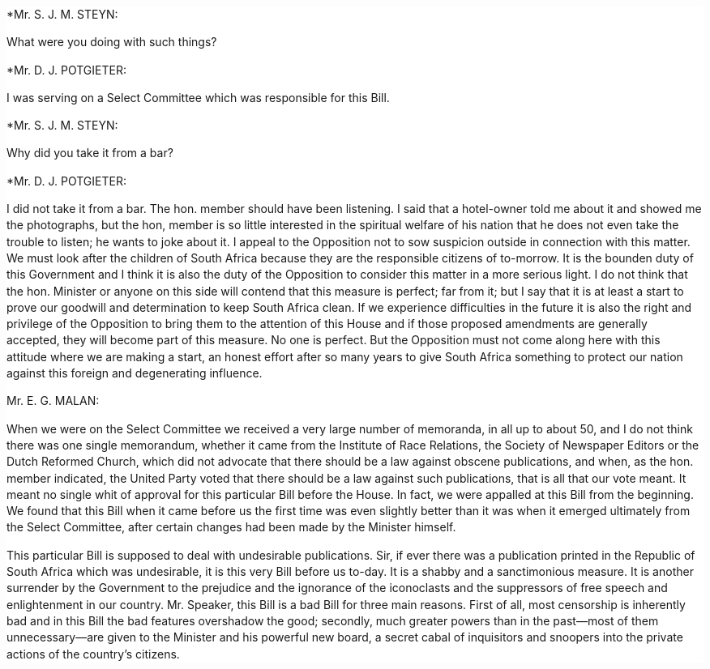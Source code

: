 <from>*Mr. <person refersTo="hansard_za">S. J. M. STEYN</person>:</from>

<p>What were you doing with such things?</p>

</speech>

<speech by="#potgieter">

<from>*Mr. <person refersTo="hansard_za">D. J. POTGIETER</person>:</from>

<p>I was serving on a Select Committee which was responsible for this Bill.</p>

</speech>

<speech by="#steyn">

<from>*Mr. <person refersTo="hansard_za">S. J. M. STEYN</person>:</from>

<p>Why did you take it from a bar?</p>

</speech>

<speech by="#potgieter">

<from>*Mr. <person refersTo="hansard_za">D. J. POTGIETER</person>:</from>

<p>I did not take it from a bar. The hon. member should have been listening. I said that a hotel-owner told me about it and showed me the photographs, but the hon, member is so little interested in the spiritual welfare of his nation that he does not even take the trouble to listen; he wants to joke about it. I appeal to the Opposition not to sow suspicion outside in connection with this matter. We must look after the children of South Africa because they are the responsible citizens of to-morrow. It is the bounden duty of this Government and I think it is also the duty of the Opposition to consider this matter in a more serious light. I do not think that the hon. Minister or anyone on this side will contend that this measure is perfect; far from it; but I say that it is at least a start to prove our goodwill and determination to keep South Africa clean. If we experience difficulties in the future it is also the right and privilege of the Opposition to bring them to the attention of this House and if those proposed amendments are generally accepted, they will become part of this measure. No one is perfect. But the Opposition must not come along here with this attitude where we are making a start, an honest effort after so many years to give South Africa something to protect our nation against this foreign and degenerating influence.</p>

</speech>

<speech by="#malan">

<from>Mr. <person refersTo="hansard_za">E. G. MALAN</person>:</from>

<p>When we were on the Select Committee we received a very large number of memoranda, in all up to about 50, and I do not think there was one single memorandum, whether it came from the Institute of Race Relations, the Society of Newspaper Editors or the Dutch Reformed Church, which did not advocate that there should be a law against obscene publications, and when, as the hon. member indicated, the United Party voted that there should be a law against such publications, that is all that our vote meant. It meant no single whit of approval for this particular Bill before the House. In fact, we were appalled at this Bill from the beginning. We found that this Bill when it came before us the first time was even slightly better than it was when it emerged ultimately from the Select Committee, after certain changes had been made by the Minister himself.</p>

<p>This particular Bill is supposed to deal with undesirable publications. Sir, if ever there was a publication printed in the Republic of South Africa which was undesirable, it is this very Bill before us to-day. It is a shabby and a sanctimonious measure. It is another surrender by the Government to the prejudice and the ignorance of the iconoclasts and the suppressors of free speech and enlightenment in our country. Mr. Speaker, this Bill is a bad Bill for three main reasons. First of all, most censorship is inherently bad and in this Bill the bad features overshadow the good; secondly, much greater powers than in the past&#x2014;most of them unnecessary&#x2014;are given to the Minister and his powerful new board, a secret cabal of inquisitors and snoopers into the private actions of the country&#x2019;s citizens.</p>
